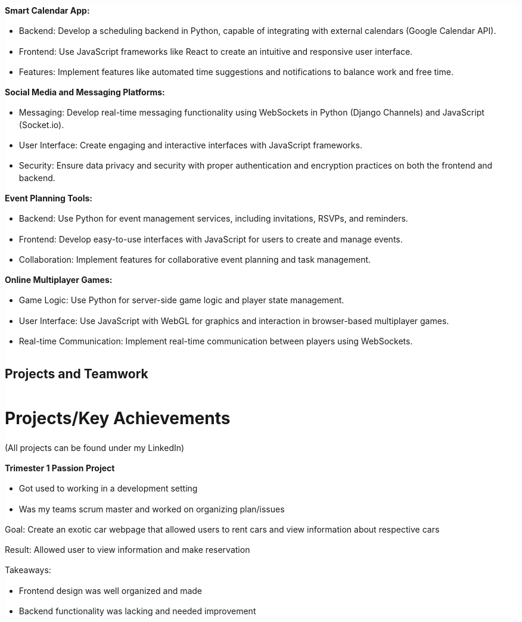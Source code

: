 **Smart Calendar App:**

- Backend: Develop a scheduling backend in Python, capable of integrating with external calendars (Google Calendar API).

- Frontend: Use JavaScript frameworks like React to create an intuitive and responsive user interface.

- Features: Implement features like automated time suggestions and notifications to balance work and free time.

**Social Media and Messaging Platforms:**

- Messaging: Develop real-time messaging functionality using WebSockets in Python (Django Channels) and JavaScript (Socket.io).

- User Interface: Create engaging and interactive interfaces with JavaScript frameworks.

- Security: Ensure data privacy and security with proper authentication and encryption practices on both the frontend and backend.

**Event Planning Tools:**

- Backend: Use Python for event management services, including invitations, RSVPs, and reminders.

- Frontend: Develop easy-to-use interfaces with JavaScript for users to create and manage events.

- Collaboration: Implement features for collaborative event planning and task management.

**Online Multiplayer Games:**

- Game Logic: Use Python for server-side game logic and player state management.

- User Interface: Use JavaScript with WebGL for graphics and interaction in browser-based multiplayer games.

- Real-time Communication: Implement real-time communication between players using WebSockets.

## Projects and Teamwork

# Projects/Key Achievements 

(All projects can be found under my LinkedIn)

**Trimester 1 Passion Project**

- Got used to working in a development setting

- Was my teams scrum master and worked on organizing plan/issues

Goal: Create an exotic car webpage that allowed users to rent cars and view information about respective cars

Result: Allowed user to view information and make reservation

Takeaways:

- Frontend design was well organized and made

- Backend functionality was lacking and needed improvement
